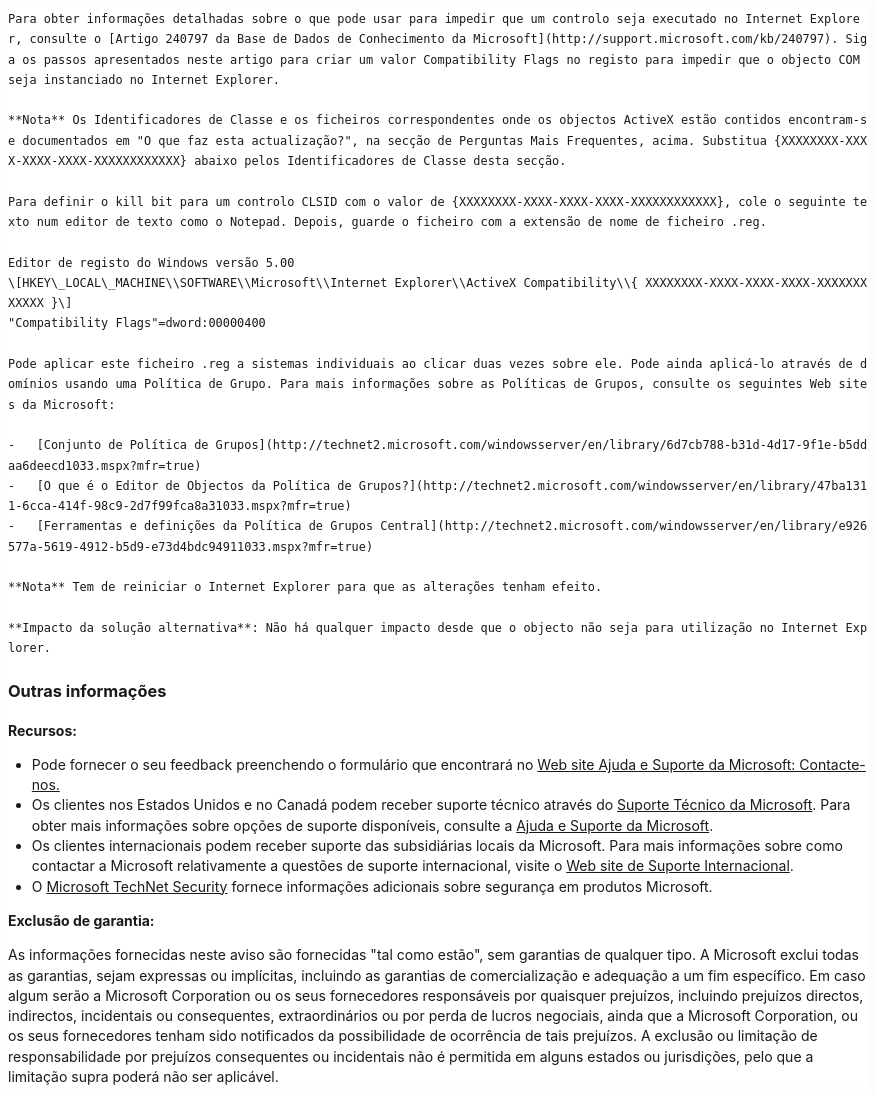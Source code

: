    Para obter informações detalhadas sobre o que pode usar para impedir que um controlo seja executado no Internet Explorer, consulte o [Artigo 240797 da Base de Dados de Conhecimento da Microsoft](http://support.microsoft.com/kb/240797). Siga os passos apresentados neste artigo para criar um valor Compatibility Flags no registo para impedir que o objecto COM seja instanciado no Internet Explorer.

    **Nota** Os Identificadores de Classe e os ficheiros correspondentes onde os objectos ActiveX estão contidos encontram-se documentados em "O que faz esta actualização?", na secção de Perguntas Mais Frequentes, acima. Substitua {XXXXXXXX-XXXX-XXXX-XXXX-XXXXXXXXXXXX} abaixo pelos Identificadores de Classe desta secção.

    Para definir o kill bit para um controlo CLSID com o valor de {XXXXXXXX-XXXX-XXXX-XXXX-XXXXXXXXXXXX}, cole o seguinte texto num editor de texto como o Notepad. Depois, guarde o ficheiro com a extensão de nome de ficheiro .reg.

    Editor de registo do Windows versão 5.00
    \[HKEY\_LOCAL\_MACHINE\\SOFTWARE\\Microsoft\\Internet Explorer\\ActiveX Compatibility\\{ XXXXXXXX-XXXX-XXXX-XXXX-XXXXXXXXXXXX }\]
    "Compatibility Flags"=dword:00000400

    Pode aplicar este ficheiro .reg a sistemas individuais ao clicar duas vezes sobre ele. Pode ainda aplicá-lo através de domínios usando uma Política de Grupo. Para mais informações sobre as Políticas de Grupos, consulte os seguintes Web sites da Microsoft:

    -   [Conjunto de Política de Grupos](http://technet2.microsoft.com/windowsserver/en/library/6d7cb788-b31d-4d17-9f1e-b5ddaa6deecd1033.mspx?mfr=true)
    -   [O que é o Editor de Objectos da Política de Grupos?](http://technet2.microsoft.com/windowsserver/en/library/47ba1311-6cca-414f-98c9-2d7f99fca8a31033.mspx?mfr=true)
    -   [Ferramentas e definições da Política de Grupos Central](http://technet2.microsoft.com/windowsserver/en/library/e926577a-5619-4912-b5d9-e73d4bdc94911033.mspx?mfr=true)

    **Nota** Tem de reiniciar o Internet Explorer para que as alterações tenham efeito.

    **Impacto da solução alternativa**: Não há qualquer impacto desde que o objecto não seja para utilização no Internet Explorer.

### Outras informações

**Recursos:**

-   Pode fornecer o seu feedback preenchendo o formulário que encontrará no [Web site Ajuda e Suporte da Microsoft: Contacte-nos.](https://support.microsoft.com/common/survey.aspx?scid=sw;en;1257&amp;showpage=1&amp;ws=technet&amp;sd=tech)
-   Os clientes nos Estados Unidos e no Canadá podem receber suporte técnico através do [Suporte Técnico da Microsoft](http://go.microsoft.com/fwlink/?linkid=21131). Para obter mais informações sobre opções de suporte disponíveis, consulte a [Ajuda e Suporte da Microsoft](http://support.microsoft.com/).
-   Os clientes internacionais podem receber suporte das subsidiárias locais da Microsoft. Para mais informações sobre como contactar a Microsoft relativamente a questões de suporte internacional, visite o [Web site de Suporte Internacional](http://go.microsoft.com/fwlink/?linkid=21155).
-   O [Microsoft TechNet Security](http://go.microsoft.com/fwlink/?linkid=21132) fornece informações adicionais sobre segurança em produtos Microsoft.

**Exclusão de garantia:**

As informações fornecidas neste aviso são fornecidas "tal como estão", sem garantias de qualquer tipo. A Microsoft exclui todas as garantias, sejam expressas ou implícitas, incluindo as garantias de comercialização e adequação a um fim específico. Em caso algum serão a Microsoft Corporation ou os seus fornecedores responsáveis por quaisquer prejuízos, incluindo prejuízos directos, indirectos, incidentais ou consequentes, extraordinários ou por perda de lucros negociais, ainda que a Microsoft Corporation, ou os seus fornecedores tenham sido notificados da possibilidade de ocorrência de tais prejuízos. A exclusão ou limitação de responsabilidade por prejuízos consequentes ou incidentais não é permitida em alguns estados ou jurisdições, pelo que a limitação supra poderá não ser aplicável.
